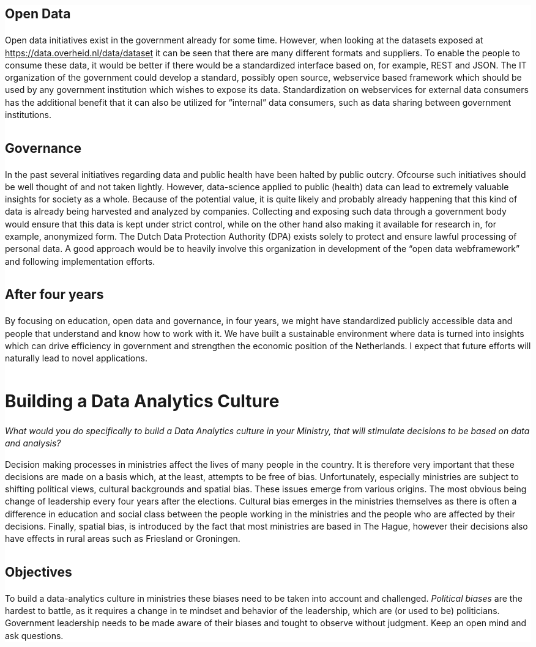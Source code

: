 ## Open Data

Open data initiatives exist in the government already for some time. However, when looking at the datasets exposed at https://data.overheid.nl/data/dataset it can be seen that there are many different formats and suppliers. To enable the people to consume these data, it would be better if there would be a standardized interface based on, for example, REST and JSON. The IT organization of the government could develop a standard, possibly open source, webservice based framework which should be used by any government institution which wishes to expose its data. Standardization on webservices for external data consumers has the additional benefit that it can also be utilized for “internal” data consumers, such as data sharing between government institutions.

## Governance

In the past several initiatives regarding data and public health have been halted by public outcry. Ofcourse such initiatives should be well thought of and not taken lightly. However, data-science applied to public (health) data can lead to extremely valuable insights for society as a whole. Because of the potential value, it is quite likely and probably already happening that this kind of data is already being harvested and analyzed by companies. Collecting and exposing such data through a government body would ensure that this data is kept under strict control, while on the other hand also making it available for research in, for example, anonymized form. The Dutch Data Protection Authority  (DPA) exists solely to protect and ensure lawful processing of personal data.  A good approach would be to heavily involve this organization in development of the “open data webframework” and following implementation efforts.

## After four years

By focusing on education, open data and governance, in four years, we might have standardized publicly accessible data and people that understand and know how to work with it. We have built a sustainable environment where data is turned into insights which can drive efficiency in government and strengthen the economic position of the Netherlands. I expect that future efforts will naturally lead to novel applications.

# Building a Data Analytics Culture

*What would you do specifically to build a Data Analytics culture in your Ministry, that will stimulate decisions to be based on data and analysis?*

Decision making processes in ministries affect the lives of many people in the country. It is therefore very important that these decisions are made on a basis which, at the least, attempts to be free of bias. Unfortunately, especially ministries are subject to shifting political views, cultural backgrounds and spatial bias. These issues emerge from various origins. The most obvious being change of leadership every four years after the elections. Cultural bias emerges in the ministries themselves as there is often a difference in education and social class between the people working in the ministries and the people who are affected by their decisions. Finally, spatial bias, is introduced by the fact that most ministries are based in The Hague, however their decisions also have effects in rural areas such as Friesland or Groningen.

## Objectives

To build a data-analytics culture in ministries these biases need to be taken into account and challenged.
_Political biases_ are the hardest to battle, as it requires a change in te mindset and behavior of the leadership, which are (or used to be) politicians. Government leadership needs to be made aware of their biases and tought to observe without judgment. Keep an open mind and ask questions.
